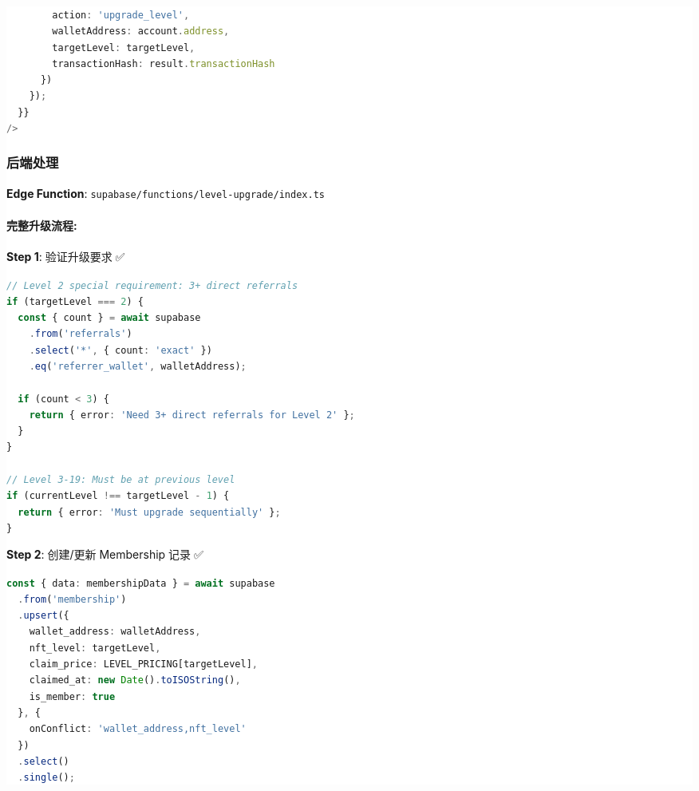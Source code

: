 ```typescript
        action: 'upgrade_level',
        walletAddress: account.address,
        targetLevel: targetLevel,
        transactionHash: result.transactionHash
      })
    });
  }}
/>
```

### 后端处理
**Edge Function**: `supabase/functions/level-upgrade/index.ts`

#### 完整升级流程:

**Step 1**: 验证升级要求 ✅
```typescript
// Level 2 special requirement: 3+ direct referrals
if (targetLevel === 2) {
  const { count } = await supabase
    .from('referrals')
    .select('*', { count: 'exact' })
    .eq('referrer_wallet', walletAddress);

  if (count < 3) {
    return { error: 'Need 3+ direct referrals for Level 2' };
  }
}

// Level 3-19: Must be at previous level
if (currentLevel !== targetLevel - 1) {
  return { error: 'Must upgrade sequentially' };
}
```

**Step 2**: 创建/更新 Membership 记录 ✅
```typescript
const { data: membershipData } = await supabase
  .from('membership')
  .upsert({
    wallet_address: walletAddress,
    nft_level: targetLevel,
    claim_price: LEVEL_PRICING[targetLevel],
    claimed_at: new Date().toISOString(),
    is_member: true
  }, {
    onConflict: 'wallet_address,nft_level'
  })
  .select()
  .single();
```
